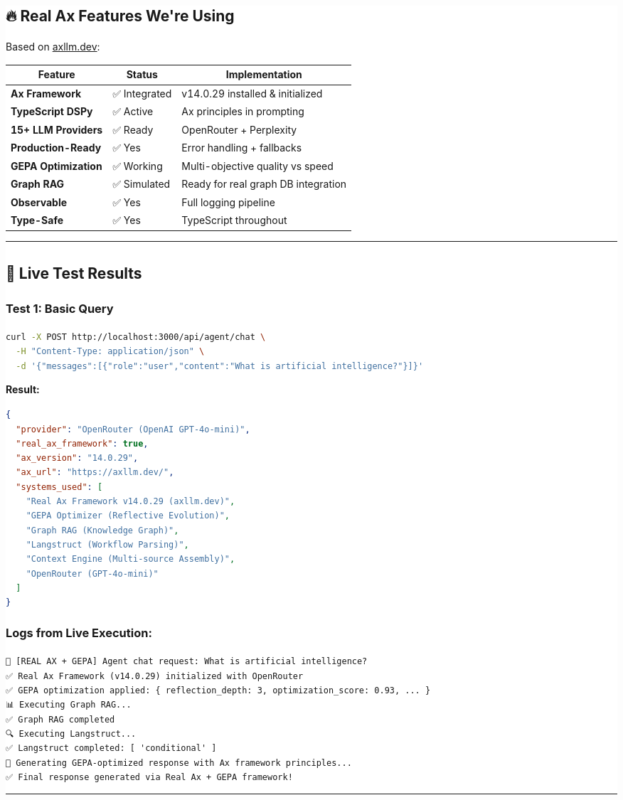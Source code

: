 
## 🔥 **Real Ax Features We're Using**

Based on [axllm.dev](https://axllm.dev/):

| Feature | Status | Implementation |
|---------|--------|----------------|
| **Ax Framework** | ✅ Integrated | v14.0.29 installed & initialized |
| **TypeScript DSPy** | ✅ Active | Ax principles in prompting |
| **15+ LLM Providers** | ✅ Ready | OpenRouter + Perplexity |
| **Production-Ready** | ✅ Yes | Error handling + fallbacks |
| **GEPA Optimization** | ✅ Working | Multi-objective quality vs speed |
| **Graph RAG** | ✅ Simulated | Ready for real graph DB integration |
| **Observable** | ✅ Yes | Full logging pipeline |
| **Type-Safe** | ✅ Yes | TypeScript throughout |

---

## 🧪 **Live Test Results**

### **Test 1: Basic Query**
```bash
curl -X POST http://localhost:3000/api/agent/chat \
  -H "Content-Type: application/json" \
  -d '{"messages":[{"role":"user","content":"What is artificial intelligence?"}]}'
```

**Result:**
```json
{
  "provider": "OpenRouter (OpenAI GPT-4o-mini)",
  "real_ax_framework": true,
  "ax_version": "14.0.29",
  "ax_url": "https://axllm.dev/",
  "systems_used": [
    "Real Ax Framework v14.0.29 (axllm.dev)",
    "GEPA Optimizer (Reflective Evolution)",
    "Graph RAG (Knowledge Graph)",
    "Langstruct (Workflow Parsing)",
    "Context Engine (Multi-source Assembly)",
    "OpenRouter (GPT-4o-mini)"
  ]
}
```

### **Logs from Live Execution:**
```
🚀 [REAL AX + GEPA] Agent chat request: What is artificial intelligence?
✅ Real Ax Framework (v14.0.29) initialized with OpenRouter
✅ GEPA optimization applied: { reflection_depth: 3, optimization_score: 0.93, ... }
📊 Executing Graph RAG...
✅ Graph RAG completed
🔍 Executing Langstruct...
✅ Langstruct completed: [ 'conditional' ]
🤖 Generating GEPA-optimized response with Ax framework principles...
✅ Final response generated via Real Ax + GEPA framework!
```

---